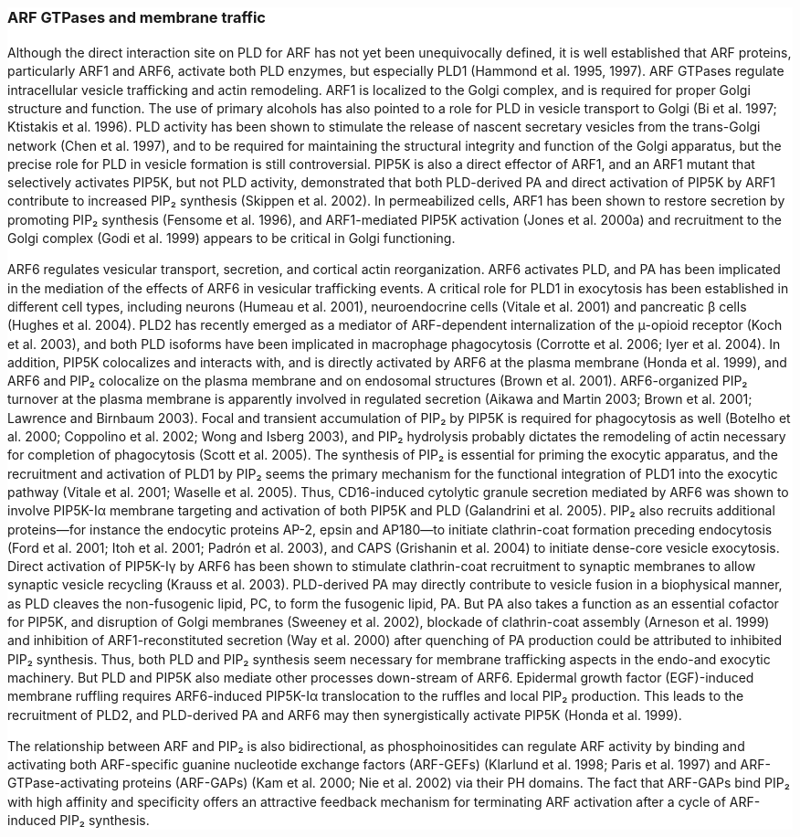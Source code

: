 ### ARF GTPases and membrane traffic

Although the direct interaction site on PLD for ARF has not yet been unequivocally defined, it is well established that ARF proteins, particularly ARF1 and ARF6, activate both PLD enzymes, but especially PLD1 (Hammond et al. 1995, 1997). ARF GTPases regulate intracellular vesicle trafficking and actin remodeling. ARF1 is localized to the Golgi complex, and is required for proper Golgi structure and function. The use of primary alcohols has also pointed to a role for PLD in vesicle transport to Golgi (Bi et al. 1997; Ktistakis et al. 1996). PLD activity has been shown to stimulate the release of nascent secretary vesicles from the trans-Golgi network (Chen et al. 1997), and to be required for maintaining the structural integrity and function of the Golgi apparatus, but the precise role for PLD in vesicle formation is still controversial. PIP5K is also a direct effector of ARF1, and an ARF1 mutant that selectively activates PIP5K, but not PLD activity, demonstrated that both PLD-derived PA and direct activation of PIP5K by ARF1 contribute to increased PIP₂ synthesis (Skippen et al. 2002). In permeabilized cells, ARF1 has been shown to restore secretion by promoting PIP₂ synthesis (Fensome et al. 1996), and ARF1-mediated PIP5K activation (Jones et al. 2000a) and recruitment to the Golgi complex (Godi et al. 1999) appears to be critical in Golgi functioning.

ARF6 regulates vesicular transport, secretion, and cortical actin reorganization. ARF6 activates PLD, and PA has been implicated in the mediation of the effects of ARF6 in vesicular trafficking events. A critical role for PLD1 in exocytosis has been established in different cell types,
including neurons (Humeau et al. 2001), neuroendocrine cells (Vitale et al. 2001) and pancreatic β cells (Hughes et al. 2004). PLD2 has recently emerged as a mediator of ARF-dependent internalization of the μ-opioid receptor (Koch et al. 2003), and both PLD isoforms have been implicated in macrophage phagocytosis (Corrotte et al. 2006; Iyer et al. 2004). In addition, PIP5K colocalizes and interacts with, and is directly activated by ARF6 at the plasma membrane (Honda et al. 1999), and ARF6 and PIP₂ colocalize on the plasma membrane and on endosomal structures (Brown et al. 2001). ARF6-organized PIP₂ turnover at the plasma membrane is apparently involved in regulated secretion (Aikawa and Martin 2003; Brown et al. 2001; Lawrence and Birnbaum 2003). Focal and transient accumulation of PIP₂ by PIP5K is required for phagocytosis as well (Botelho et al. 2000; Coppolino et al. 2002; Wong and Isberg 2003), and PIP₂ hydrolysis probably dictates the remodeling of actin necessary for completion of phagocytosis (Scott et al. 2005). The synthesis of PIP₂ is essential for priming the exocytic apparatus, and the recruitment and activation of PLD1 by PIP₂ seems the primary mechanism for the functional integration of PLD1 into the exocytic pathway (Vitale et al. 2001; Waselle et al. 2005). Thus, CD16-induced cytolytic granule secretion mediated by ARF6 was shown to involve PIP5K-Iα membrane targeting and activation of both PIP5K and PLD (Galandrini et al. 2005). PIP₂ also recruits additional proteins—for instance the endocytic proteins AP-2, epsin and AP180—to initiate clathrin-coat formation preceding endocytosis (Ford et al. 2001; Itoh et al. 2001; Padrón et al. 2003), and CAPS (Grishanin et al. 2004) to initiate dense-core vesicle exocytosis. Direct activation of PIP5K-Iγ by ARF6 has been shown to stimulate clathrin-coat recruitment to synaptic membranes to allow synaptic vesicle recycling (Krauss et al. 2003). PLD-derived PA may directly contribute to vesicle fusion in a biophysical manner, as PLD cleaves the non-fusogenic lipid, PC, to form the fusogenic lipid, PA. But PA also takes a function as an essential cofactor for PIP5K, and disruption of Golgi membranes (Sweeney et al. 2002), blockade of clathrin-coat assembly (Arneson et al. 1999) and inhibition of ARF1-reconstituted secretion (Way et al. 2000) after quenching of PA production could be attributed to inhibited PIP₂ synthesis. Thus, both PLD and PIP₂ synthesis seem necessary for membrane trafficking aspects in the endo-and exocytic machinery. But PLD and PIP5K also mediate other processes down-stream of ARF6. Epidermal growth factor (EGF)-induced membrane ruffling requires ARF6-induced PIP5K-Iα translocation to the ruffles and local PIP₂ production. This leads to the recruitment of PLD2, and PLD-derived PA and ARF6 may then synergistically activate PIP5K (Honda et al. 1999).

The relationship between ARF and PIP₂ is also bidirectional, as phosphoinositides can regulate ARF activity by binding and activating both ARF-specific guanine nucleotide exchange factors (ARF-GEFs) (Klarlund et al. 1998; Paris et al. 1997) and ARF-GTPase-activating proteins (ARF-GAPs) (Kam et al. 2000; Nie et al. 2002) via their PH domains. The fact that ARF-GAPs bind PIP₂ with high affinity and specificity offers an attractive feedback mechanism for terminating ARF activation after a cycle of ARF-induced PIP₂ synthesis.
